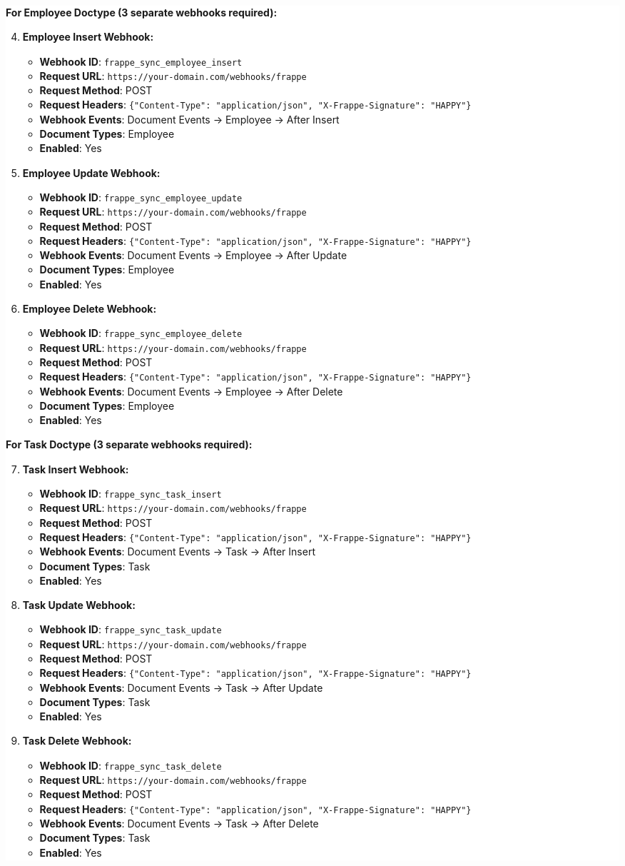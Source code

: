 **For Employee Doctype (3 separate webhooks required):**

4. **Employee Insert Webhook:**
   - **Webhook ID**: `frappe_sync_employee_insert`
   - **Request URL**: `https://your-domain.com/webhooks/frappe`
   - **Request Method**: POST
   - **Request Headers**: `{"Content-Type": "application/json", "X-Frappe-Signature": "HAPPY"}`
   - **Webhook Events**: Document Events → Employee → After Insert
   - **Document Types**: Employee
   - **Enabled**: Yes

5. **Employee Update Webhook:**
   - **Webhook ID**: `frappe_sync_employee_update`
   - **Request URL**: `https://your-domain.com/webhooks/frappe`
   - **Request Method**: POST
   - **Request Headers**: `{"Content-Type": "application/json", "X-Frappe-Signature": "HAPPY"}`
   - **Webhook Events**: Document Events → Employee → After Update
   - **Document Types**: Employee
   - **Enabled**: Yes

6. **Employee Delete Webhook:**
   - **Webhook ID**: `frappe_sync_employee_delete`
   - **Request URL**: `https://your-domain.com/webhooks/frappe`
   - **Request Method**: POST
   - **Request Headers**: `{"Content-Type": "application/json", "X-Frappe-Signature": "HAPPY"}`
   - **Webhook Events**: Document Events → Employee → After Delete
   - **Document Types**: Employee
   - **Enabled**: Yes

**For Task Doctype (3 separate webhooks required):**

7. **Task Insert Webhook:**
   - **Webhook ID**: `frappe_sync_task_insert`
   - **Request URL**: `https://your-domain.com/webhooks/frappe`
   - **Request Method**: POST
   - **Request Headers**: `{"Content-Type": "application/json", "X-Frappe-Signature": "HAPPY"}`
   - **Webhook Events**: Document Events → Task → After Insert
   - **Document Types**: Task
   - **Enabled**: Yes

8. **Task Update Webhook:**
   - **Webhook ID**: `frappe_sync_task_update`
   - **Request URL**: `https://your-domain.com/webhooks/frappe`
   - **Request Method**: POST
   - **Request Headers**: `{"Content-Type": "application/json", "X-Frappe-Signature": "HAPPY"}`
   - **Webhook Events**: Document Events → Task → After Update
   - **Document Types**: Task
   - **Enabled**: Yes

9. **Task Delete Webhook:**
   - **Webhook ID**: `frappe_sync_task_delete`
   - **Request URL**: `https://your-domain.com/webhooks/frappe`
   - **Request Method**: POST
   - **Request Headers**: `{"Content-Type": "application/json", "X-Frappe-Signature": "HAPPY"}`
   - **Webhook Events**: Document Events → Task → After Delete
   - **Document Types**: Task
   - **Enabled**: Yes
